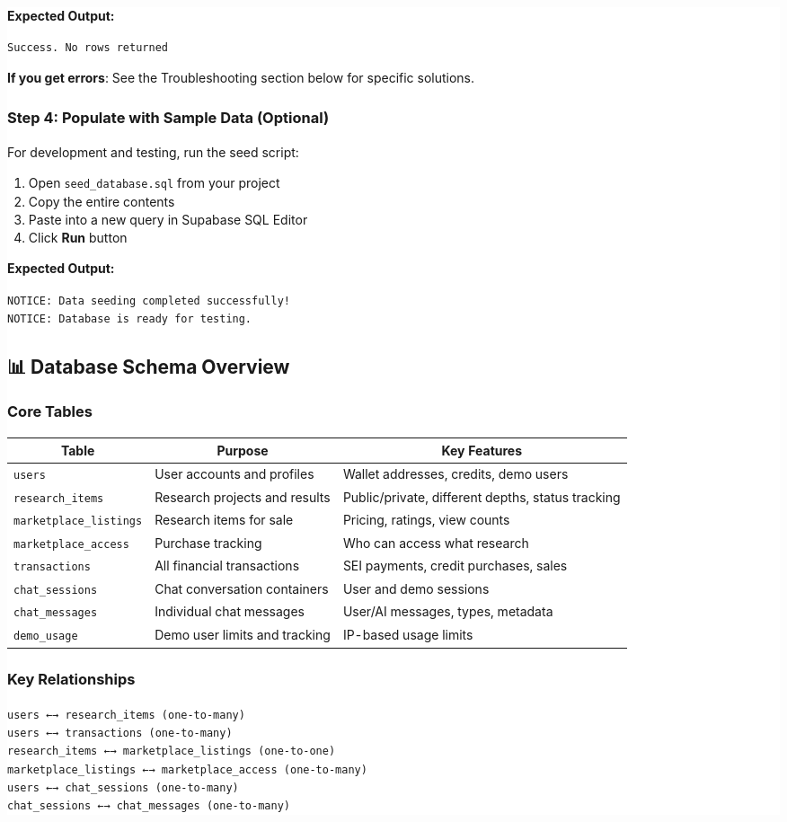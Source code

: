 **Expected Output:**
```
Success. No rows returned
```

**If you get errors**: See the Troubleshooting section below for specific solutions.

### Step 4: Populate with Sample Data (Optional)

For development and testing, run the seed script:

1. Open `seed_database.sql` from your project
2. Copy the entire contents
3. Paste into a new query in Supabase SQL Editor
4. Click **Run** button

**Expected Output:**
```
NOTICE: Data seeding completed successfully!
NOTICE: Database is ready for testing.
```

## 📊 Database Schema Overview

### Core Tables

| Table | Purpose | Key Features |
|-------|---------|--------------|
| `users` | User accounts and profiles | Wallet addresses, credits, demo users |
| `research_items` | Research projects and results | Public/private, different depths, status tracking |
| `marketplace_listings` | Research items for sale | Pricing, ratings, view counts |
| `marketplace_access` | Purchase tracking | Who can access what research |
| `transactions` | All financial transactions | SEI payments, credit purchases, sales |
| `chat_sessions` | Chat conversation containers | User and demo sessions |
| `chat_messages` | Individual chat messages | User/AI messages, types, metadata |
| `demo_usage` | Demo user limits and tracking | IP-based usage limits |

### Key Relationships

```
users ←→ research_items (one-to-many)
users ←→ transactions (one-to-many)
research_items ←→ marketplace_listings (one-to-one)
marketplace_listings ←→ marketplace_access (one-to-many)
users ←→ chat_sessions (one-to-many)
chat_sessions ←→ chat_messages (one-to-many)
```
